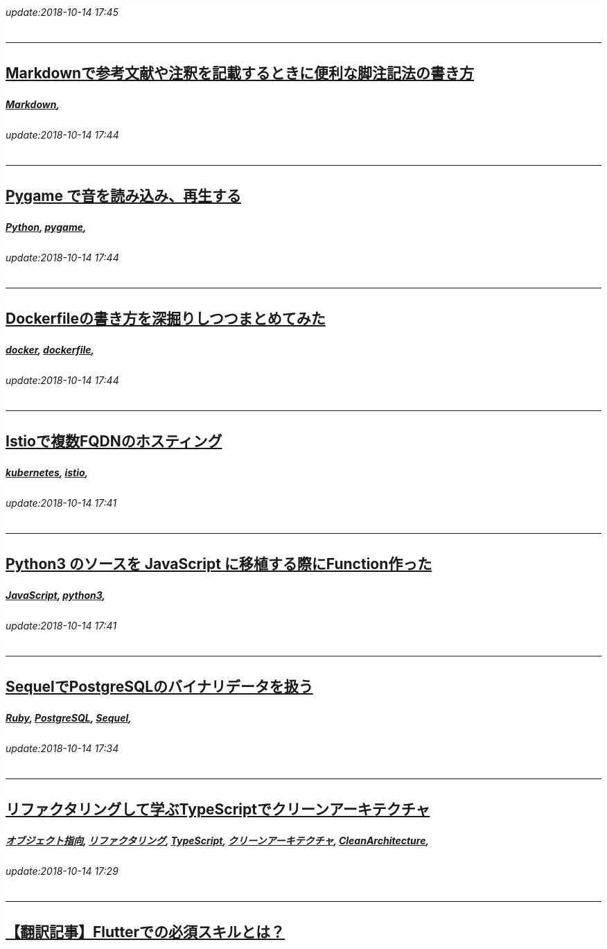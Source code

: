 ###### update:2018-10-14 17:45
---
## [Markdownで参考文献や注釈を記載するときに便利な脚注記法の書き方](https://qiita.com/nishina555/items/39d88361157545d12a94)
##### [Markdown](https://qiita.com/tags/Markdown), 
###### update:2018-10-14 17:44
---
## [Pygame で音を読み込み、再生する](https://qiita.com/sf_/items/b6f59128ff44c1eca0e9)
##### [Python](https://qiita.com/tags/Python), [pygame](https://qiita.com/tags/pygame), 
###### update:2018-10-14 17:44
---
## [Dockerfileの書き方を深掘りしつつまとめてみた](https://qiita.com/yuta-ushijima/items/4633fb69c0540fc22ccb)
##### [docker](https://qiita.com/tags/docker), [dockerfile](https://qiita.com/tags/dockerfile), 
###### update:2018-10-14 17:44
---
## [Istioで複数FQDNのホスティング](https://qiita.com/mihirat/items/7d37e15944d426a99ba3)
##### [kubernetes](https://qiita.com/tags/kubernetes), [istio](https://qiita.com/tags/istio), 
###### update:2018-10-14 17:41
---
## [Python3 のソースを JavaScript に移植する際にFunction作った](https://qiita.com/fujisystem/items/1fe14d76dc6573fd962c)
##### [JavaScript](https://qiita.com/tags/JavaScript), [python3](https://qiita.com/tags/python3), 
###### update:2018-10-14 17:41
---
## [SequelでPostgreSQLのバイナリデータを扱う](https://qiita.com/genya0407/items/5bed3f614a9d2d765b5c)
##### [Ruby](https://qiita.com/tags/Ruby), [PostgreSQL](https://qiita.com/tags/PostgreSQL), [Sequel](https://qiita.com/tags/Sequel), 
###### update:2018-10-14 17:34
---
## [リファクタリングして学ぶTypeScriptでクリーンアーキテクチャ](https://qiita.com/kotauchisunsun/items/ec6b4086abe670c478fe)
##### [オブジェクト指向](https://qiita.com/tags/オブジェクト指向), [リファクタリング](https://qiita.com/tags/リファクタリング), [TypeScript](https://qiita.com/tags/TypeScript), [クリーンアーキテクチャ](https://qiita.com/tags/クリーンアーキテクチャ), [CleanArchitecture](https://qiita.com/tags/CleanArchitecture), 
###### update:2018-10-14 17:29
---
## [【翻訳記事】Flutterでの必須スキルとは？](https://qiita.com/yasuh40205/items/9e1edf9a3bbbf0cea386)